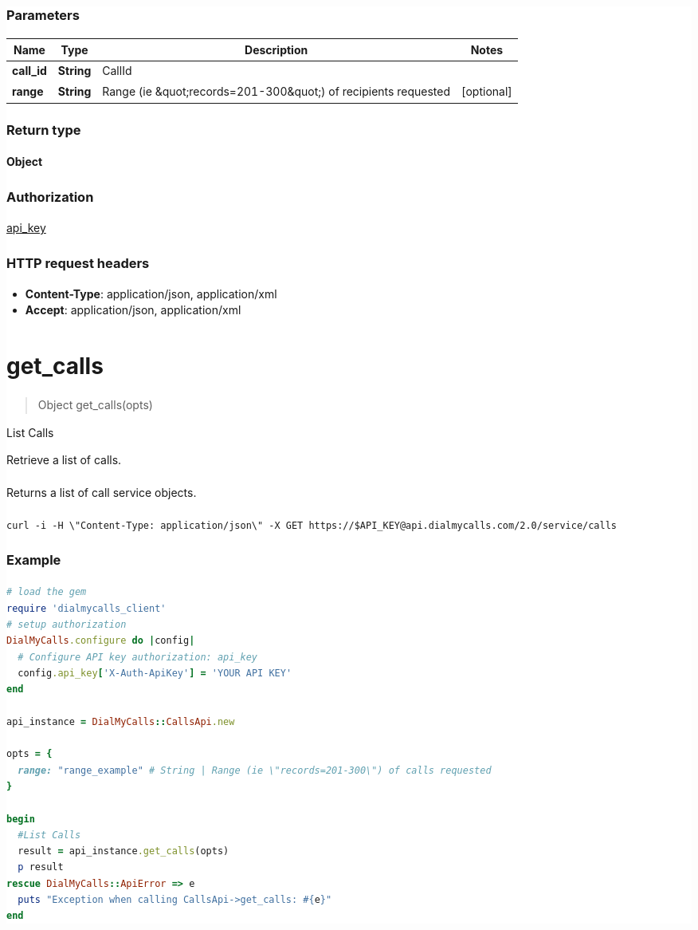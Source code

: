### Parameters

Name | Type | Description  | Notes
------------- | ------------- | ------------- | -------------
 **call_id** | **String**| CallId | 
 **range** | **String**| Range (ie \&quot;records&#x3D;201-300\&quot;) of recipients requested | [optional] 

### Return type

**Object**

### Authorization

[api_key](../README.md#api_key)

### HTTP request headers

 - **Content-Type**: application/json, application/xml
 - **Accept**: application/json, application/xml



# **get_calls**
> Object get_calls(opts)

List Calls

Retrieve a list of calls. <br><br> Returns a list of call service objects. <br><br> ``` curl -i -H \"Content-Type: application/json\" -X GET https://$API_KEY@api.dialmycalls.com/2.0/service/calls ```

### Example
```ruby
# load the gem
require 'dialmycalls_client'
# setup authorization
DialMyCalls.configure do |config|
  # Configure API key authorization: api_key
  config.api_key['X-Auth-ApiKey'] = 'YOUR API KEY'
end

api_instance = DialMyCalls::CallsApi.new

opts = { 
  range: "range_example" # String | Range (ie \"records=201-300\") of calls requested
}

begin
  #List Calls
  result = api_instance.get_calls(opts)
  p result
rescue DialMyCalls::ApiError => e
  puts "Exception when calling CallsApi->get_calls: #{e}"
end
```
